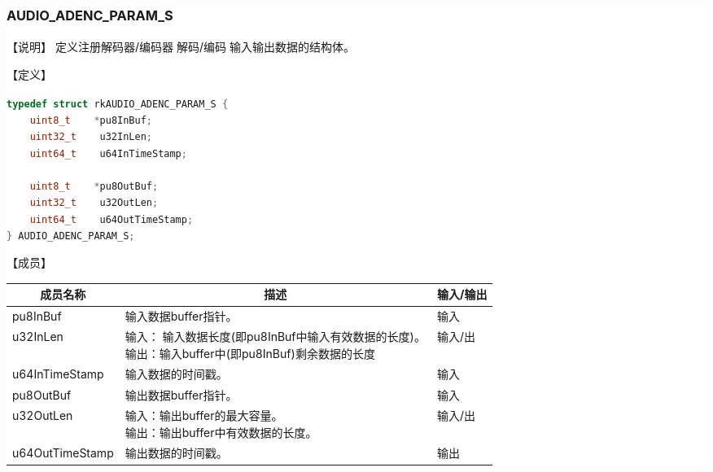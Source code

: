 ### AUDIO_ADENC_PARAM_S

【说明】
定义注册解码器/编码器 解码/编码 输入输出数据的结构体。

【定义】

```c
typedef struct rkAUDIO_ADENC_PARAM_S {
    uint8_t    *pu8InBuf;
    uint32_t    u32InLen;
    uint64_t    u64InTimeStamp;

    uint8_t    *pu8OutBuf;
    uint32_t    u32OutLen;
    uint64_t    u64OutTimeStamp;
} AUDIO_ADENC_PARAM_S;
```

【成员】

| 成员名称        | 描述                                                         | 输入/输出 |
| --------------- | ------------------------------------------------------------ | --------- |
| pu8InBuf        | 输入数据buffer指针。                                         | 输入      |
| u32InLen        | 输入： 输入数据长度(即pu8InBuf中输入有效数据的长度)。<br/>输出：输入buffer中(即pu8InBuf)剩余数据的长度 | 输入/出   |
| u64InTimeStamp  | 输入数据的时间戳。                                           | 输入      |
| pu8OutBuf       | 输出数据buffer指针。                                         | 输入      |
| u32OutLen       | 输入：输出buffer的最大容量。<br/>输出：输出buffer中有效数据的长度。 | 输入/出   |
| u64OutTimeStamp | 输出数据的时间戳。                                           | 输出      |
